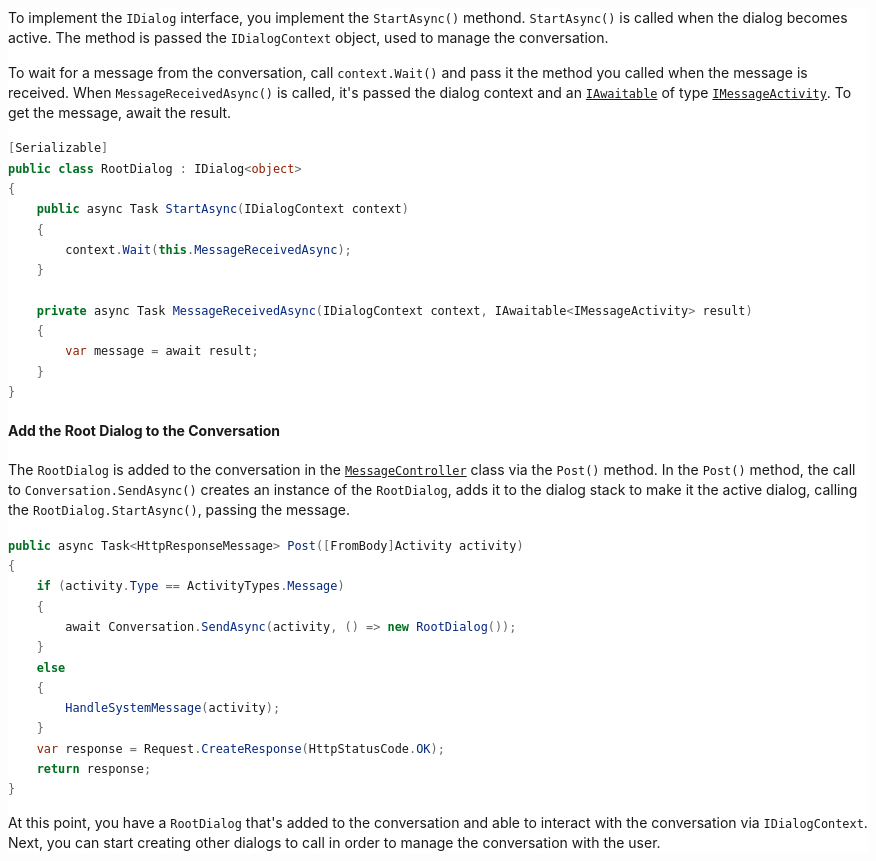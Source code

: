 To implement the `IDialog` interface, you implement the `StartAsync()` methond. `StartAsync()` is called when the dialog becomes active. The method is passed the `IDialogContext` object, used to manage the conversation.

To wait for a message from the conversation, call `context.Wait()` and pass it the method you called when the message is received. When `MessageReceivedAsync()` is called, it's passed the dialog context and an [`IAwaitable`](https://docs.botframework.com/en-us/csharp/builder/sdkreference/d9/d4e/interface_microsoft_1_1_bot_1_1_builder_1_1_dialogs_1_1_i_awaitable.html) of type [`IMessageActivity`](https://docs.botframework.com/en-us/csharp/builder/sdkreference/db/d11/_i_message_activity_8cs_source.html). To get the message, await the result.

````C#
[Serializable]
public class RootDialog : IDialog<object>
{
    public async Task StartAsync(IDialogContext context)
    {
        context.Wait(this.MessageReceivedAsync);
    }

    private async Task MessageReceivedAsync(IDialogContext context, IAwaitable<IMessageActivity> result)
    {
        var message = await result;
    }
}	
````

#### Add the Root Dialog to the Conversation

The `RootDialog` is added to the conversation in the [`MessageController`](Controllers/MessageController.cs) class via the `Post()` method. In the `Post()` method, the call to  `Conversation.SendAsync()` creates an instance of the `RootDialog`, adds it to the dialog stack to make it the active dialog, calling the `RootDialog.StartAsync()`, passing the message.

````C#
public async Task<HttpResponseMessage> Post([FromBody]Activity activity)
{
    if (activity.Type == ActivityTypes.Message)
    {
        await Conversation.SendAsync(activity, () => new RootDialog());
    }
    else
    {
        HandleSystemMessage(activity);
    }
    var response = Request.CreateResponse(HttpStatusCode.OK);
    return response;
}	
````

At this point, you have a `RootDialog` that's added to the conversation and able to interact with the conversation via `IDialogContext`. Next, you can start creating other dialogs to call in order to manage the conversation with the user.


[Deploy Button]: https://azuredeploy.net/deploybutton.png
[Deploy CSharp/BasicMultiDialog]: https://azuredeploy.net